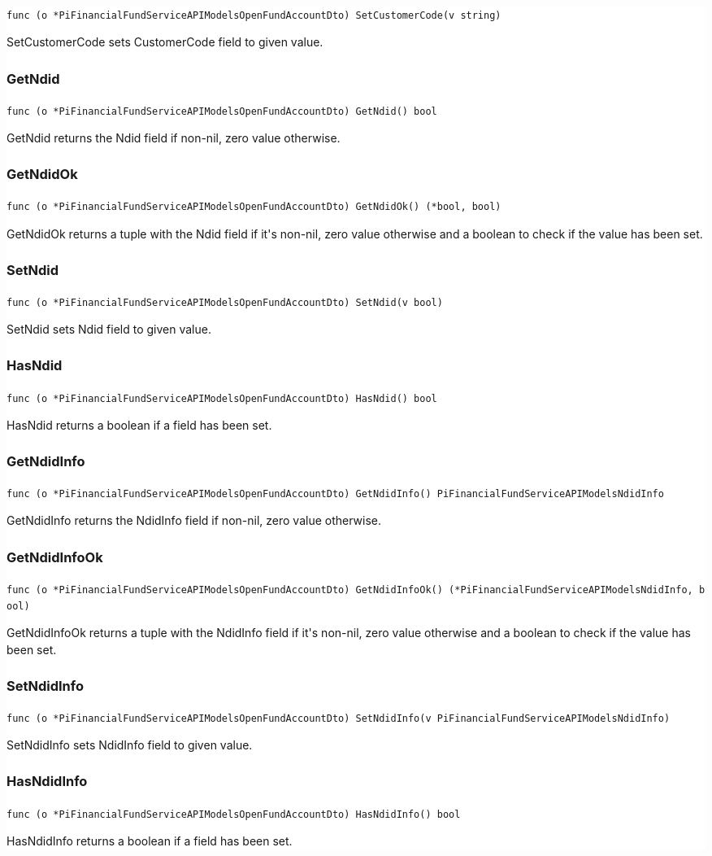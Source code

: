 `func (o *PiFinancialFundServiceAPIModelsOpenFundAccountDto) SetCustomerCode(v string)`

SetCustomerCode sets CustomerCode field to given value.


### GetNdid

`func (o *PiFinancialFundServiceAPIModelsOpenFundAccountDto) GetNdid() bool`

GetNdid returns the Ndid field if non-nil, zero value otherwise.

### GetNdidOk

`func (o *PiFinancialFundServiceAPIModelsOpenFundAccountDto) GetNdidOk() (*bool, bool)`

GetNdidOk returns a tuple with the Ndid field if it's non-nil, zero value otherwise
and a boolean to check if the value has been set.

### SetNdid

`func (o *PiFinancialFundServiceAPIModelsOpenFundAccountDto) SetNdid(v bool)`

SetNdid sets Ndid field to given value.

### HasNdid

`func (o *PiFinancialFundServiceAPIModelsOpenFundAccountDto) HasNdid() bool`

HasNdid returns a boolean if a field has been set.

### GetNdidInfo

`func (o *PiFinancialFundServiceAPIModelsOpenFundAccountDto) GetNdidInfo() PiFinancialFundServiceAPIModelsNdidInfo`

GetNdidInfo returns the NdidInfo field if non-nil, zero value otherwise.

### GetNdidInfoOk

`func (o *PiFinancialFundServiceAPIModelsOpenFundAccountDto) GetNdidInfoOk() (*PiFinancialFundServiceAPIModelsNdidInfo, bool)`

GetNdidInfoOk returns a tuple with the NdidInfo field if it's non-nil, zero value otherwise
and a boolean to check if the value has been set.

### SetNdidInfo

`func (o *PiFinancialFundServiceAPIModelsOpenFundAccountDto) SetNdidInfo(v PiFinancialFundServiceAPIModelsNdidInfo)`

SetNdidInfo sets NdidInfo field to given value.

### HasNdidInfo

`func (o *PiFinancialFundServiceAPIModelsOpenFundAccountDto) HasNdidInfo() bool`

HasNdidInfo returns a boolean if a field has been set.
